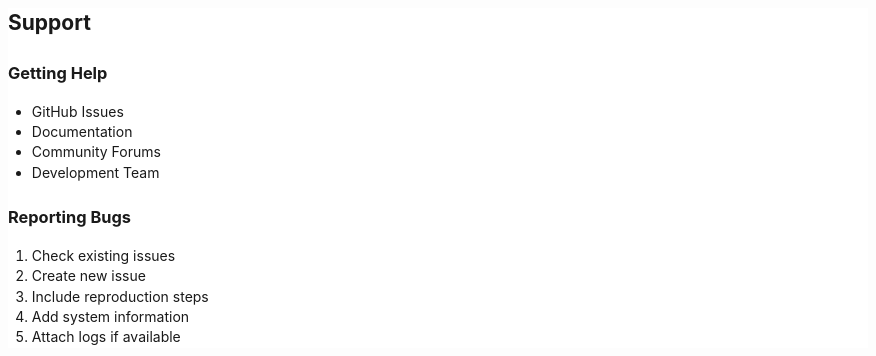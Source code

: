 ## Support

### Getting Help
- GitHub Issues
- Documentation
- Community Forums
- Development Team

### Reporting Bugs
1. Check existing issues
2. Create new issue
3. Include reproduction steps
4. Add system information
5. Attach logs if available 